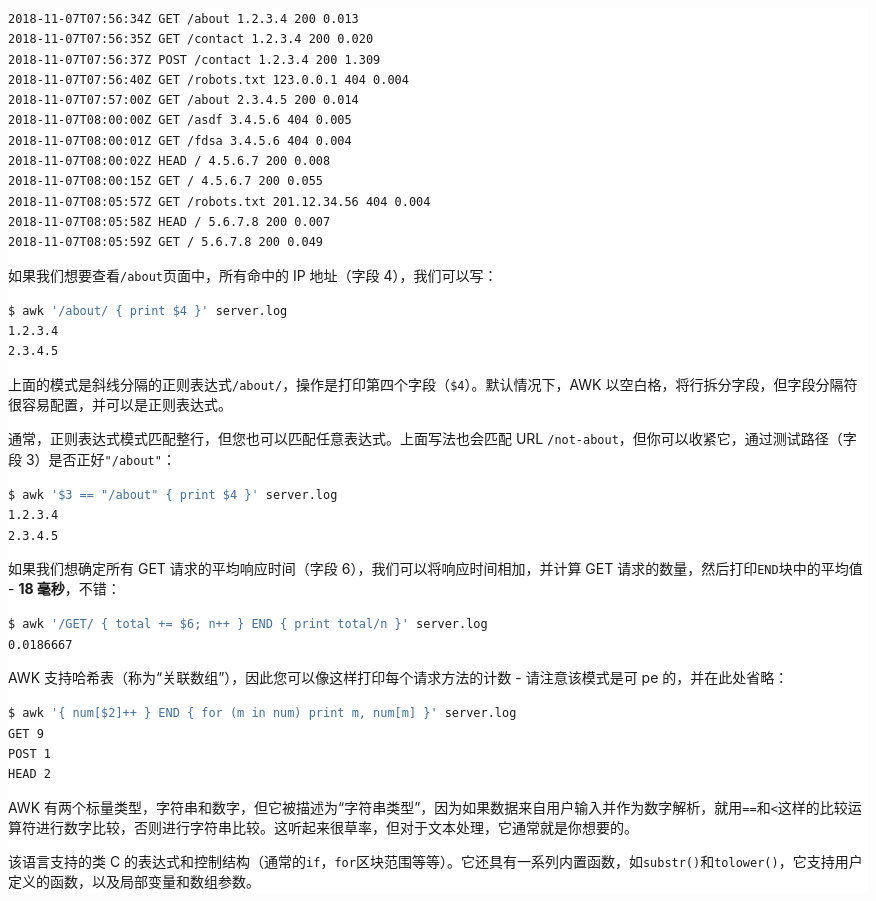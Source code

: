 ```
2018-11-07T07:56:34Z GET /about 1.2.3.4 200 0.013
2018-11-07T07:56:35Z GET /contact 1.2.3.4 200 0.020
2018-11-07T07:56:37Z POST /contact 1.2.3.4 200 1.309
2018-11-07T07:56:40Z GET /robots.txt 123.0.0.1 404 0.004
2018-11-07T07:57:00Z GET /about 2.3.4.5 200 0.014
2018-11-07T08:00:00Z GET /asdf 3.4.5.6 404 0.005
2018-11-07T08:00:01Z GET /fdsa 3.4.5.6 404 0.004
2018-11-07T08:00:02Z HEAD / 4.5.6.7 200 0.008
2018-11-07T08:00:15Z GET / 4.5.6.7 200 0.055
2018-11-07T08:05:57Z GET /robots.txt 201.12.34.56 404 0.004
2018-11-07T08:05:58Z HEAD / 5.6.7.8 200 0.007
2018-11-07T08:05:59Z GET / 5.6.7.8 200 0.049

```

如果我们想要查看`/about`页面中，所有命中的 IP 地址（字段 4），我们可以写：

```bash
$ awk '/about/ { print $4 }' server.log
1.2.3.4
2.3.4.5

```

上面的模式是斜线分隔的正则表达式`/about/`，操作是打印第四个字段（`$4`）。默认情况下，AWK 以空白格，将行拆分字段，但字段分隔符很容易配置，并可以是正则表达式。

通常，正则表达式模式匹配整行，但您也可以匹配任意表达式。上面写法也会匹配 URL `/not-about`，但你可以收紧它，通过测试路径（字段 3）是否正好`"/about"`：

```bash
$ awk '$3 == "/about" { print $4 }' server.log
1.2.3.4
2.3.4.5

```

如果我们想确定所有 GET 请求的平均响应时间（字段 6），我们可以将响应时间相加，并计算 GET 请求的数量，然后打印`END`块中的平均值 - **18 毫秒**，不错：

```bash
$ awk '/GET/ { total += $6; n++ } END { print total/n }' server.log
0.0186667

```

AWK 支持哈希表（称为“关联数组”），因此您可以像这样打印每个请求方法的计数 - 请注意该模式是可 pe 的，并在此处省略：

```bash
$ awk '{ num[$2]++ } END { for (m in num) print m, num[m] }' server.log
GET 9
POST 1
HEAD 2

```

AWK 有两个标量类型，字符串和数字，但它被描述为“字符串类型”，因为如果数据来自用户输入并作为数字解析，就用`==`和`<`这样的比较运算符进行数字比较，否则进行字符串比较。这听起来很草率，但对于文本处理，它通常就是你想要的。

该语言支持的类 C 的表达式和控制结构（通常的`if`，`for`区块范围等等）。它还具有一系列内置函数，如`substr()`和`tolower()`，它支持用户定义的函数，以及局部变量和数组参数。
